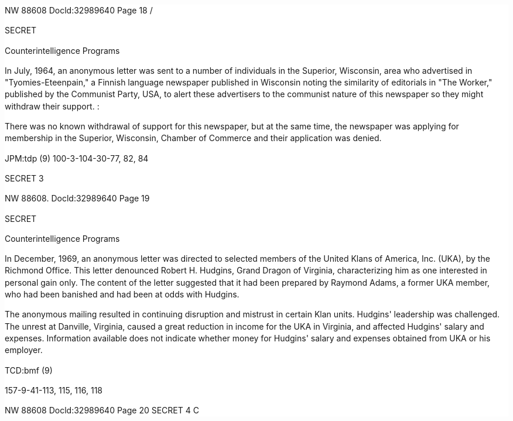 NW 88608 Docld:32989640 Page 18
/

SECRET

Counterintelligence Programs

In July, 1964, an anonymous letter was sent to
a number of individuals in the Superior, Wisconsin, area
who advertised in "Tyomies-Eteenpain," a Finnish language
newspaper published in Wisconsin noting the similarity
of editorials in "The Worker," published by the Communist
Party, USA, to alert these advertisers to the communist
nature of this newspaper so they might withdraw their
support.
:

There was no known withdrawal of support for
this newspaper, but at the same time, the newspaper was
applying for membership in the Superior, Wisconsin,
Chamber of Commerce and their application was denied.

JPM:tdp (9)
100-3-104-30-77, 82, 84

SECRET
3

NW 88608. Docld:32989640 Page 19

SECRET

Counterintelligence Programs

In December, 1969, an anonymous letter was directed
to selected members of the United Klans of America, Inc. (UKA),
by the Richmond Office. This letter denounced Robert H.
Hudgins, Grand Dragon of Virginia, characterizing him as one
interested in personal gain only. The content of the letter
suggested that it had been prepared by Raymond Adams, a
former UKA member, who had been banished and had been at
odds with Hudgins.

The anonymous mailing resulted in continuing
disruption and mistrust in certain Klan units. Hudgins'
leadership was challenged. The unrest at Danville, Virginia,
caused a great reduction in income for the UKA in Virginia,
and affected Hudgins' salary and expenses. Information
available does not indicate whether money for Hudgins' salary
and expenses obtained from UKA or his employer.

TCD:bmf
(9)

157-9-41-113, 115, 116, 118

NW 88608 Docld:32989640 Page 20
SECRET
4
C
